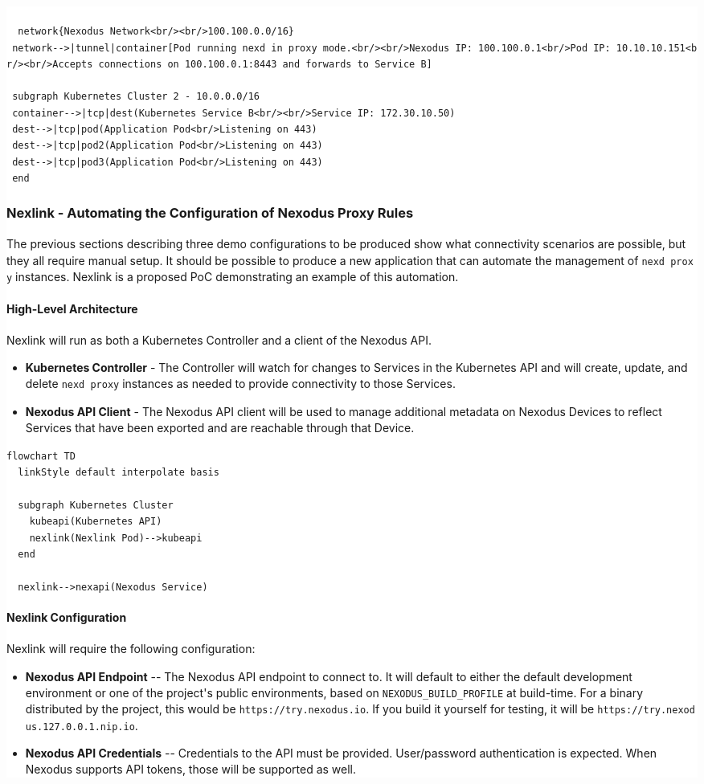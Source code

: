 ```mermaid

  network{Nexodus Network<br/><br/>100.100.0.0/16}
 network-->|tunnel|container[Pod running nexd in proxy mode.<br/><br/>Nexodus IP: 100.100.0.1<br/>Pod IP: 10.10.10.151<br/><br/>Accepts connections on 100.100.0.1:8443 and forwards to Service B]

 subgraph Kubernetes Cluster 2 - 10.0.0.0/16
 container-->|tcp|dest(Kubernetes Service B<br/><br/>Service IP: 172.30.10.50)
 dest-->|tcp|pod(Application Pod<br/>Listening on 443)
 dest-->|tcp|pod2(Application Pod<br/>Listening on 443)
 dest-->|tcp|pod3(Application Pod<br/>Listening on 443)
 end
```

### Nexlink - Automating the Configuration of Nexodus Proxy Rules

The previous sections describing three demo configurations to be produced show what connectivity scenarios are possible, but they all require manual setup. It should be possible to produce a new application that can automate the management of `nexd proxy` instances. Nexlink is a proposed PoC demonstrating an example of this automation.

#### High-Level Architecture

Nexlink will run as both a Kubernetes Controller and a client of the Nexodus API.

- **Kubernetes Controller** - The Controller will watch for changes to Services in the Kubernetes API and will create, update, and delete `nexd proxy` instances as needed to provide connectivity to those Services.

- **Nexodus API Client** - The Nexodus API client will be used to manage additional metadata on Nexodus Devices to reflect Services that have been exported and are reachable through that Device.

```mermaid
flowchart TD
  linkStyle default interpolate basis
 
  subgraph Kubernetes Cluster
    kubeapi(Kubernetes API)
    nexlink(Nexlink Pod)-->kubeapi
  end

  nexlink-->nexapi(Nexodus Service) 
```

#### Nexlink Configuration

Nexlink will require the following configuration:

- **Nexodus API Endpoint** -- The Nexodus API endpoint to connect to. It will default to either the default development environment or one of the project's public environments, based on `NEXODUS_BUILD_PROFILE` at build-time. For a binary distributed by the project, this would be `https://try.nexodus.io`. If you build it yourself for testing, it will be `https://try.nexodus.127.0.0.1.nip.io`.
  
- **Nexodus API Credentials** -- Credentials to the API must be provided. User/password authentication is expected. When Nexodus supports API tokens, those will be supported as well.
